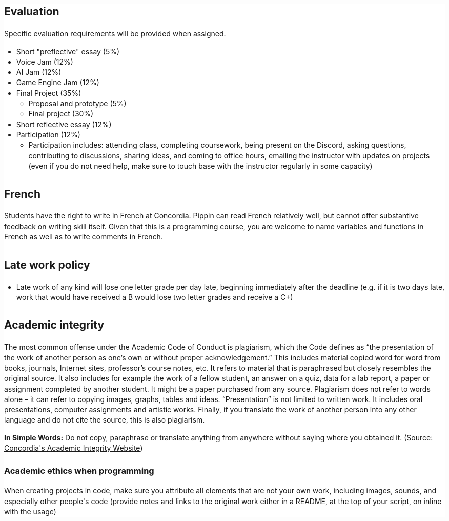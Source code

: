 ## Evaluation

Specific evaluation requirements will be provided when assigned.

* Short "preflective" essay (5%)
* Voice Jam (12%)
* AI Jam (12%)
* Game Engine Jam (12%)
* Final Project (35%)
  * Proposal and prototype (5%)
  * Final project (30%)
* Short reflective essay (12%)
* Participation (12%)
  * Participation includes: attending class, completing coursework, being present on the Discord, asking questions, contributing to discussions, sharing ideas, and coming to office hours, emailing the instructor with updates on projects (even if you do not need help, make sure to touch base with the instructor regularly in some capacity)

## French

Students have the right to write in French at Concordia. Pippin can read French relatively well, but cannot offer substantive feedback on writing skill itself. Given that this is a programming course, you are welcome to name variables and functions in French as well as to write comments in French.

## Late work policy

* Late work of any kind will lose one letter grade per day late, beginning immediately after the deadline (e.g. if it is two days late, work that would have received a B would lose two letter grades and receive a C+)

## Academic integrity

The most common offense under the Academic Code of Conduct is plagiarism, which the Code defines as “the presentation of the work of another person as one’s own or without proper acknowledgement.” This includes material copied word for word from books, journals, Internet sites, professor’s course notes, etc. It refers to material that is paraphrased but closely resembles the original source. It also includes for example the work of a fellow student, an answer on a quiz, data for a lab report, a paper or assignment completed by another student. It might be a paper purchased from any source. Plagiarism does not refer to words alone – it can refer to copying images, graphs, tables and ideas. “Presentation” is not limited to written work. It includes oral presentations, computer assignments and artistic works. Finally, if you translate the work of another person into any other language and do not cite the source, this is also plagiarism.

**In Simple Words:** Do not copy, paraphrase or translate anything from anywhere without saying where you obtained it. (Source: [Concordia's Academic Integrity Website](https://www.concordia.ca/students/academic-integrity))

### Academic ethics when programming

When creating projects in code, make sure you attribute all elements that are not your own work, including images, sounds, and especially other people's code (provide notes and links to the original work either in a README, at the top of your script, on inline with the usage)
